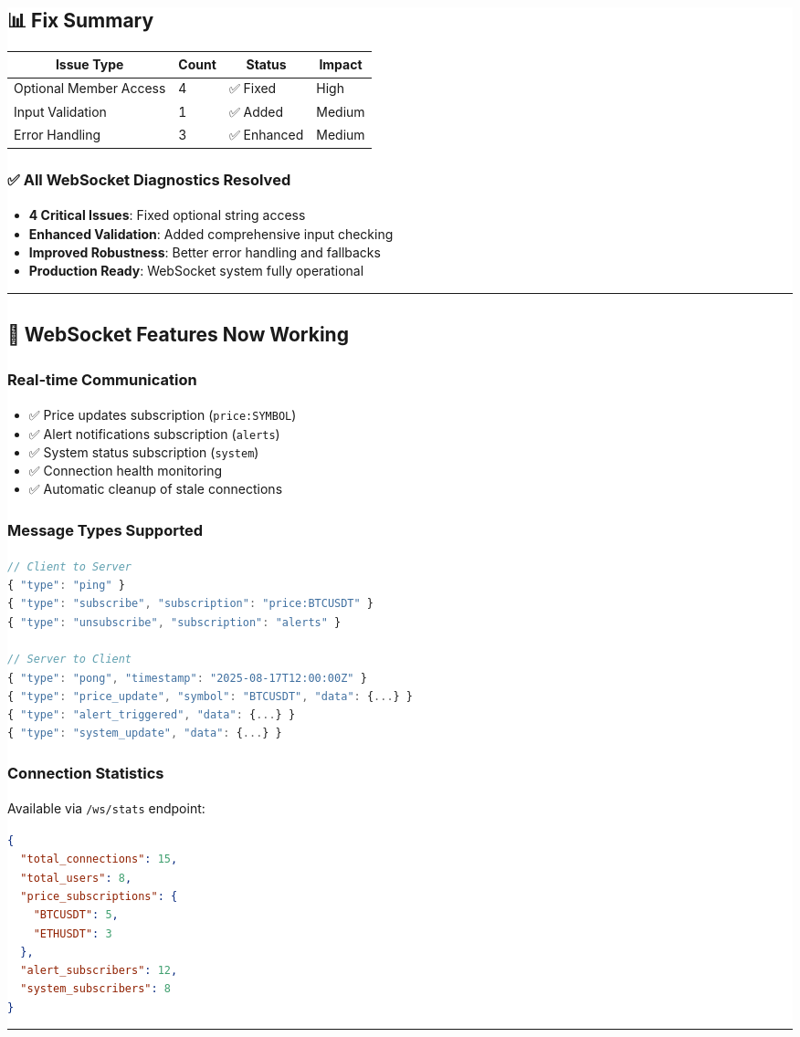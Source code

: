 
## 📊 **Fix Summary**

| Issue Type | Count | Status | Impact |
|------------|-------|---------|---------|
| Optional Member Access | 4 | ✅ Fixed | High |
| Input Validation | 1 | ✅ Added | Medium |
| Error Handling | 3 | ✅ Enhanced | Medium |

### **✅ All WebSocket Diagnostics Resolved**
- **4 Critical Issues**: Fixed optional string access
- **Enhanced Validation**: Added comprehensive input checking
- **Improved Robustness**: Better error handling and fallbacks
- **Production Ready**: WebSocket system fully operational

---

## 🚀 **WebSocket Features Now Working**

### **Real-time Communication**
- ✅ Price updates subscription (`price:SYMBOL`)
- ✅ Alert notifications subscription (`alerts`)
- ✅ System status subscription (`system`)
- ✅ Connection health monitoring
- ✅ Automatic cleanup of stale connections

### **Message Types Supported**
```javascript
// Client to Server
{ "type": "ping" }
{ "type": "subscribe", "subscription": "price:BTCUSDT" }
{ "type": "unsubscribe", "subscription": "alerts" }

// Server to Client  
{ "type": "pong", "timestamp": "2025-08-17T12:00:00Z" }
{ "type": "price_update", "symbol": "BTCUSDT", "data": {...} }
{ "type": "alert_triggered", "data": {...} }
{ "type": "system_update", "data": {...} }
```

### **Connection Statistics**
Available via `/ws/stats` endpoint:
```json
{
  "total_connections": 15,
  "total_users": 8,
  "price_subscriptions": {
    "BTCUSDT": 5,
    "ETHUSDT": 3
  },
  "alert_subscribers": 12,
  "system_subscribers": 8
}
```

---